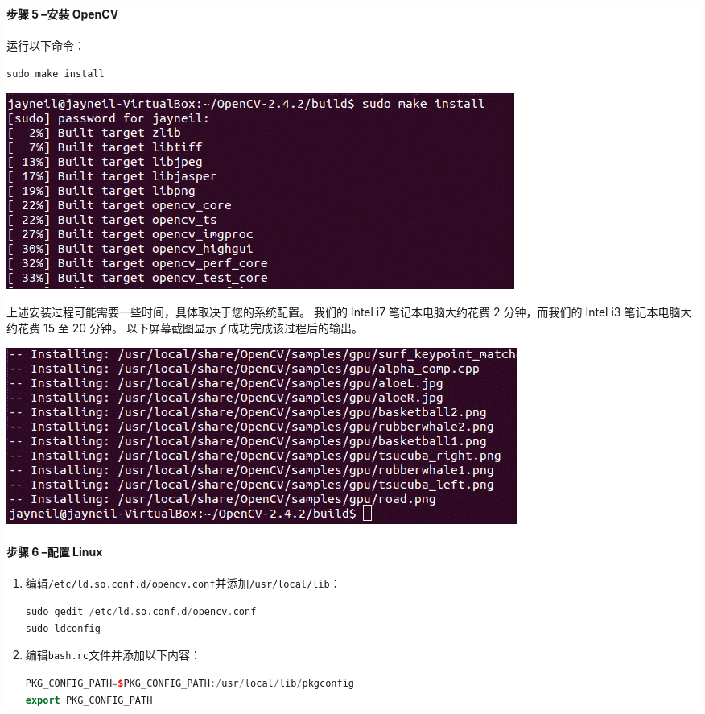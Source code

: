 #### 步骤 5 –安装 OpenCV

运行以下命令：

```cpp
sudo make install

```

![Step 5 – installing OpenCV](img/8812_02_07.jpg)

上述安装过程可能需要一些时间，具体取决于您的系统配置。 我们的 Intel i7 笔记本电脑大约花费 2 分钟，而我们的 Intel i3 笔记本电脑大约花费 15 至 20 分钟。 以下屏幕截图显示了成功完成该过程后的输出。

![Step 5 – installing OpenCV](img/8812_02_08.jpg)

#### 步骤 6 –配置 Linux

1.  编辑`/etc/ld.so.conf.d/opencv.conf`并添加`/usr/local/lib`：

    ```cpp
    sudo gedit /etc/ld.so.conf.d/opencv.conf
    sudo ldconfig

    ```

2.  编辑`bash.rc`文件并添加以下内容：

    ```cpp
    PKG_CONFIG_PATH=$PKG_CONFIG_PATH:/usr/local/lib/pkgconfig
    export PKG_CONFIG_PATH
